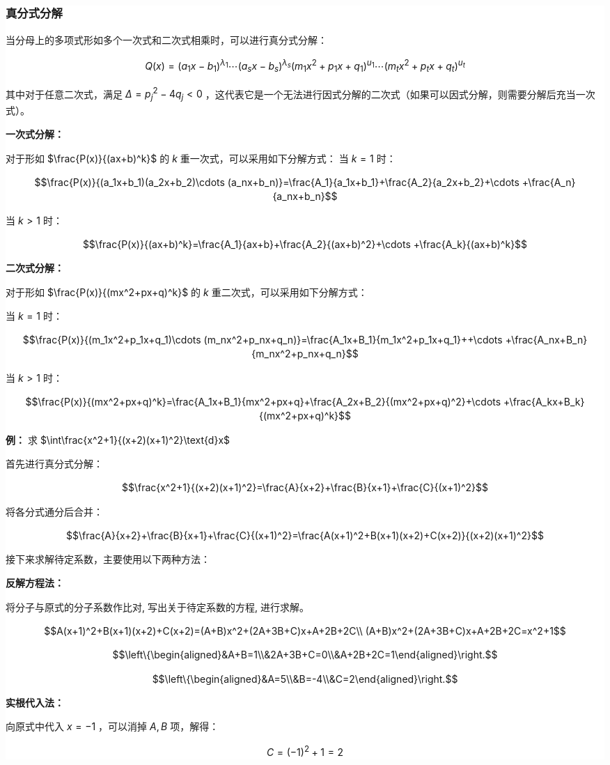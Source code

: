 ### 真分式分解

当分母上的多项式形如多个一次式和二次式相乘时，可以进行真分式分解：

$$Q(x)=(a_1x-b_1)^{\lambda_1}\cdots (a_sx-b_s)^{\lambda_s}(m_1x^2+p_1x+q_1)^{u_1}\cdots (m_tx^2+p_tx+q_t)^{u_t}$$

其中对于任意二次式，满足 $\Delta=p_j^2-4q_j<0$ ，这代表它是一个无法进行因式分解的二次式（如果可以因式分解，则需要分解后充当一次式）。

**一次式分解：**

对于形如 $\frac{P(x)}{(ax+b)^k}$ 的 $k$ 重一次式，可以采用如下分解方式：
当 $k=1$ 时：

$$\frac{P(x)}{(a_1x+b_1)(a_2x+b_2)\cdots (a_nx+b_n)}=\frac{A_1}{a_1x+b_1}+\frac{A_2}{a_2x+b_2}+\cdots +\frac{A_n}{a_nx+b_n}$$

当 $k>1$ 时：

$$\frac{P(x)}{(ax+b)^k}=\frac{A_1}{ax+b}+\frac{A_2}{(ax+b)^2}+\cdots +\frac{A_k}{(ax+b)^k}$$

**二次式分解：**

对于形如 $\frac{P(x)}{(mx^2+px+q)^k}$ 的 $k$ 重二次式，可以采用如下分解方式：

当 $k=1$ 时：

$$\frac{P(x)}{(m_1x^2+p_1x+q_1)\cdots (m_nx^2+p_nx+q_n)}=\frac{A_1x+B_1}{m_1x^2+p_1x+q_1}++\cdots +\frac{A_nx+B_n}{m_nx^2+p_nx+q_n}$$

当 $k>1$ 时：

$$\frac{P(x)}{(mx^2+px+q)^k}=\frac{A_1x+B_1}{mx^2+px+q}+\frac{A_2x+B_2}{(mx^2+px+q)^2}+\cdots +\frac{A_kx+B_k}{(mx^2+px+q)^k}$$

**例：** 求 $\int\frac{x^2+1}{(x+2)(x+1)^2}\text{d}x$

首先进行真分式分解：

$$\frac{x^2+1}{(x+2)(x+1)^2}=\frac{A}{x+2}+\frac{B}{x+1}+\frac{C}{(x+1)^2}$$

将各分式通分后合并：

$$\frac{A}{x+2}+\frac{B}{x+1}+\frac{C}{(x+1)^2}=\frac{A(x+1)^2+B(x+1)(x+2)+C(x+2)}{(x+2)(x+1)^2}$$

接下来求解待定系数，主要使用以下两种方法：

**反解方程法：**

将分子与原式的分子系数作比对, 写出关于待定系数的方程, 进行求解。

$$A(x+1)^2+B(x+1)(x+2)+C(x+2)=(A+B)x^2+(2A+3B+C)x+A+2B+2C\\
(A+B)x^2+(2A+3B+C)x+A+2B+2C=x^2+1$$

$$\left\{\begin{aligned}&A+B=1\\&2A+3B+C=0\\&A+2B+2C=1\end{aligned}\right.$$

$$\left\{\begin{aligned}&A=5\\&B=-4\\&C=2\end{aligned}\right.$$

**实根代入法：**

向原式中代入 $x=-1$ ，可以消掉 $A,B$ 项，解得：

$$C=(-1)^2+1=2$$
